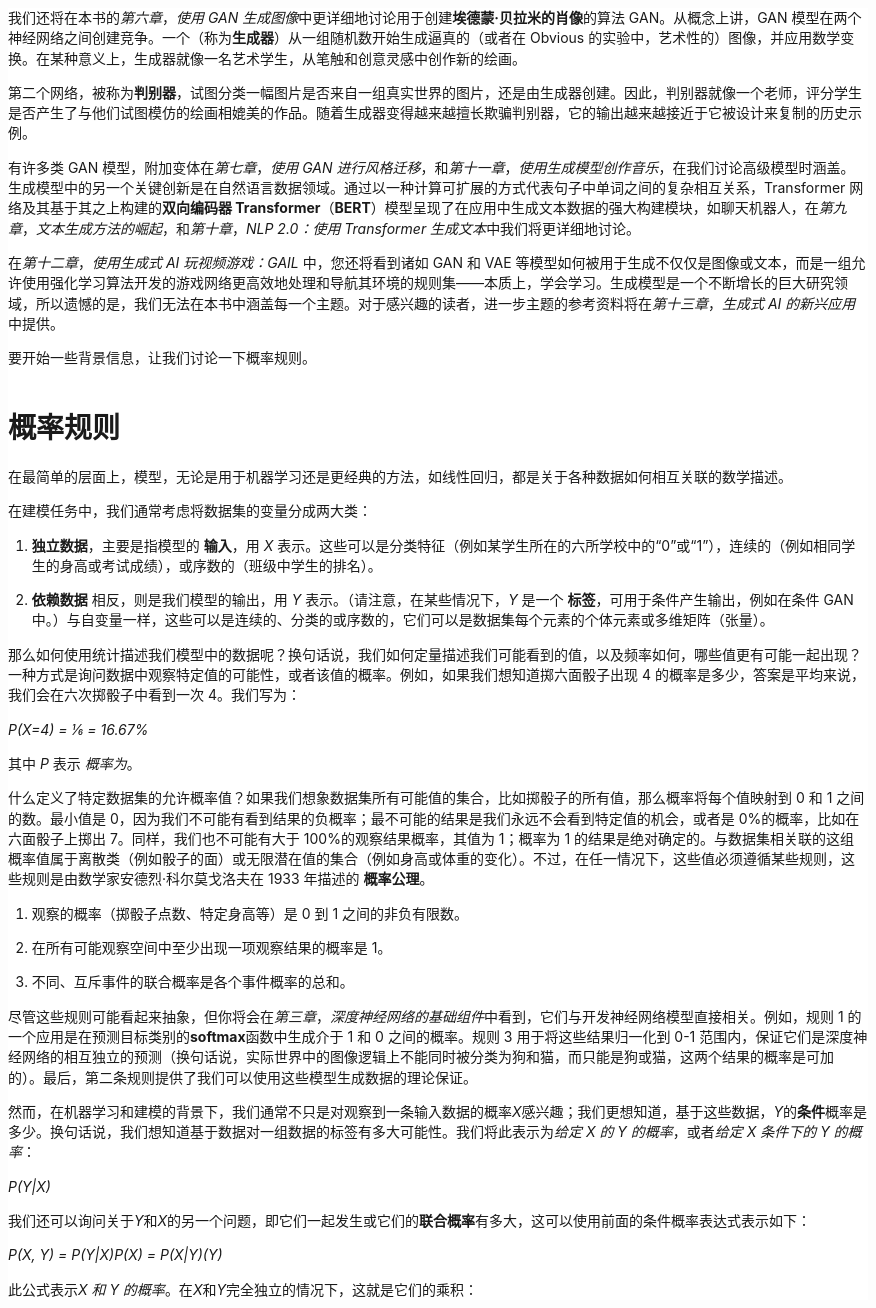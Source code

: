 我们还将在本书的*第六章*，*使用 GAN 生成图像*中更详细地讨论用于创建**埃德蒙·贝拉米的肖像**的算法 GAN。从概念上讲，GAN 模型在两个神经网络之间创建竞争。一个（称为**生成器**）从一组随机数开始生成逼真的（或者在 Obvious 的实验中，艺术性的）图像，并应用数学变换。在某种意义上，生成器就像一名艺术学生，从笔触和创意灵感中创作新的绘画。

第二个网络，被称为**判别器**，试图分类一幅图片是否来自一组真实世界的图片，还是由生成器创建。因此，判别器就像一个老师，评分学生是否产生了与他们试图模仿的绘画相媲美的作品。随着生成器变得越来越擅长欺骗判别器，它的输出越来越接近于它被设计来复制的历史示例。

有许多类 GAN 模型，附加变体在*第七章*，*使用 GAN 进行风格迁移*，和*第十一章*，*使用生成模型创作音乐*，在我们讨论高级模型时涵盖。生成模型中的另一个关键创新是在自然语言数据领域。通过以一种计算可扩展的方式代表句子中单词之间的复杂相互关系，Transformer 网络及其基于其之上构建的**双向编码器 Transformer**（**BERT**）模型呈现了在应用中生成文本数据的强大构建模块，如聊天机器人，在*第九章*，*文本生成方法的崛起*，和*第十章*，*NLP 2.0：使用 Transformer 生成文本*中我们将更详细地讨论。

在*第十二章*，*使用生成式 AI 玩视频游戏：GAIL* 中，您还将看到诸如 GAN 和 VAE 等模型如何被用于生成不仅仅是图像或文本，而是一组允许使用强化学习算法开发的游戏网络更高效地处理和导航其环境的规则集——本质上，学会学习。生成模型是一个不断增长的巨大研究领域，所以遗憾的是，我们无法在本书中涵盖每一个主题。对于感兴趣的读者，进一步主题的参考资料将在*第十三章*，*生成式 AI 的新兴应用*中提供。

要开始一些背景信息，让我们讨论一下概率规则。

# 概率规则

在最简单的层面上，模型，无论是用于机器学习还是更经典的方法，如线性回归，都是关于各种数据如何相互关联的数学描述。

在建模任务中，我们通常考虑将数据集的变量分成两大类：

1.  **独立数据**，主要是指模型的 **输入**，用 *X* 表示。这些可以是分类特征（例如某学生所在的六所学校中的“0”或“1”），连续的（例如相同学生的身高或考试成绩），或序数的（班级中学生的排名）。

1.  **依赖数据** 相反，则是我们模型的输出，用 *Y* 表示。（请注意，在某些情况下，*Y* 是一个 **标签**，可用于条件产生输出，例如在条件 GAN 中。）与自变量一样，这些可以是连续的、分类的或序数的，它们可以是数据集每个元素的个体元素或多维矩阵（张量）。

那么如何使用统计描述我们模型中的数据呢？换句话说，我们如何定量描述我们可能看到的值，以及频率如何，哪些值更有可能一起出现？一种方式是询问数据中观察特定值的可能性，或者该值的概率。例如，如果我们想知道掷六面骰子出现 4 的概率是多少，答案是平均来说，我们会在六次掷骰子中看到一次 4。我们写为：

*P(X=4) =* *⅙* *= 16.67%*

其中 *P* 表示 *概率为*。

什么定义了特定数据集的允许概率值？如果我们想象数据集所有可能值的集合，比如掷骰子的所有值，那么概率将每个值映射到 0 和 1 之间的数。最小值是 0，因为我们不可能有看到结果的负概率；最不可能的结果是我们永远不会看到特定值的机会，或者是 0%的概率，比如在六面骰子上掷出 7。同样，我们也不可能有大于 100%的观察结果概率，其值为 1；概率为 1 的结果是绝对确定的。与数据集相关联的这组概率值属于离散类（例如骰子的面）或无限潜在值的集合（例如身高或体重的变化）。不过，在任一情况下，这些值必须遵循某些规则，这些规则是由数学家安德烈·科尔莫戈洛夫在 1933 年描述的 **概率公理**。

1.  观察的概率（掷骰子点数、特定身高等）是 0 到 1 之间的非负有限数。

1.  在所有可能观察空间中至少出现一项观察结果的概率是 1。

1.  不同、互斥事件的联合概率是各个事件概率的总和。

尽管这些规则可能看起来抽象，但你将会在*第三章*，*深度神经网络的基础组件*中看到，它们与开发神经网络模型直接相关。例如，规则 1 的一个应用是在预测目标类别的**softmax**函数中生成介于 1 和 0 之间的概率。规则 3 用于将这些结果归一化到 0-1 范围内，保证它们是深度神经网络的相互独立的预测（换句话说，实际世界中的图像逻辑上不能同时被分类为狗和猫，而只能是狗或猫，这两个结果的概率是可加的）。最后，第二条规则提供了我们可以使用这些模型生成数据的理论保证。

然而，在机器学习和建模的背景下，我们通常不只是对观察到一条输入数据的概率*X*感兴趣；我们更想知道，基于这些数据，*Y*的**条件**概率是多少。换句话说，我们想知道基于数据对一组数据的标签有多大可能性。我们将此表示为*给定 X 的 Y 的概率*，或者*给定 X 条件下的 Y 的概率*：

*P(Y|X)*

我们还可以询问关于*Y*和*X*的另一个问题，即它们一起发生或它们的**联合概率**有多大，这可以使用前面的条件概率表达式表示如下：

*P(X, Y) = P(Y|X)P(X) = P(X|Y)(Y)*

此公式表示*X 和 Y 的概率*。在*X*和*Y*完全独立的情况下，这就是它们的乘积：

